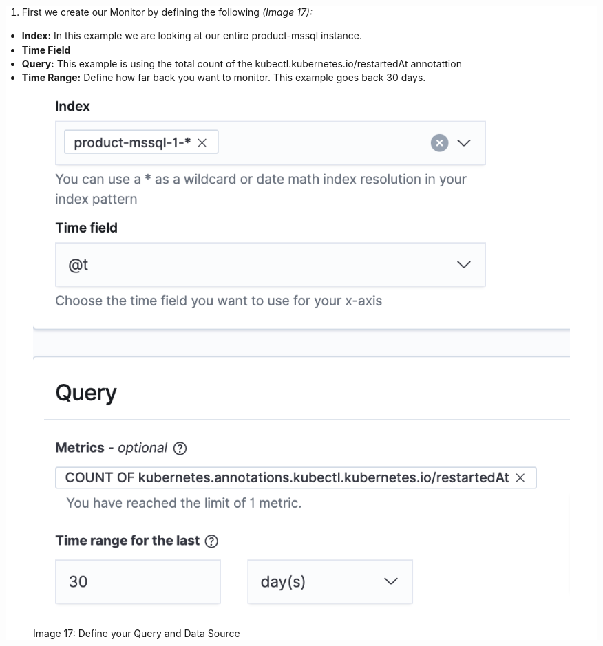 1. First we create our [Monitor](setting-up-alerts.md#3.3-create-your-monitor) by defining the following _(Image 17):_

* **Index:** In this example we are looking at our entire product-mssql instance.
* **Time Field**
* **Query:** This example is using the total count of the kubectl.kubernetes.io/restartedAt annotattion
* **Time Range:** Define how far back you want to monitor. This example goes back 30 days.

<figure><img src="../../../../.gitbook/assets/image (50).png" alt=""><figcaption><p>Image 17: Define your Query and Data Source</p></figcaption></figure>
